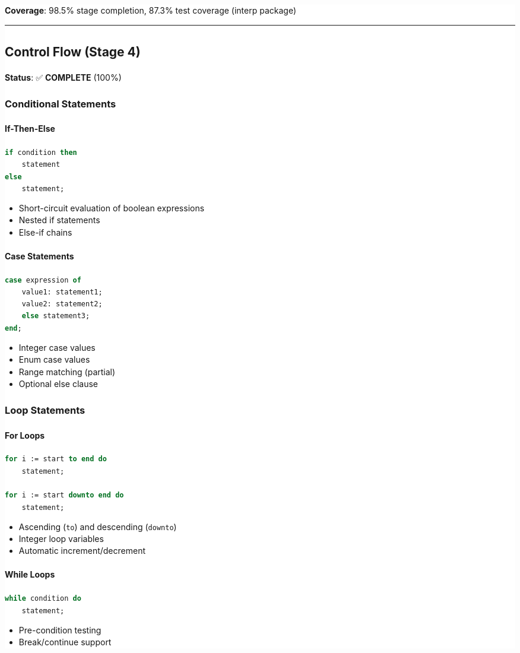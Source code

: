 **Coverage**: 98.5% stage completion, 87.3% test coverage (interp package)

---

## Control Flow (Stage 4)

**Status**: ✅ **COMPLETE** (100%)

### Conditional Statements

#### If-Then-Else
```pascal
if condition then
    statement
else
    statement;
```
- Short-circuit evaluation of boolean expressions
- Nested if statements
- Else-if chains

#### Case Statements
```pascal
case expression of
    value1: statement1;
    value2: statement2;
    else statement3;
end;
```
- Integer case values
- Enum case values
- Range matching (partial)
- Optional else clause

### Loop Statements

#### For Loops
```pascal
for i := start to end do
    statement;

for i := start downto end do
    statement;
```
- Ascending (`to`) and descending (`downto`)
- Integer loop variables
- Automatic increment/decrement

#### While Loops
```pascal
while condition do
    statement;
```
- Pre-condition testing
- Break/continue support
